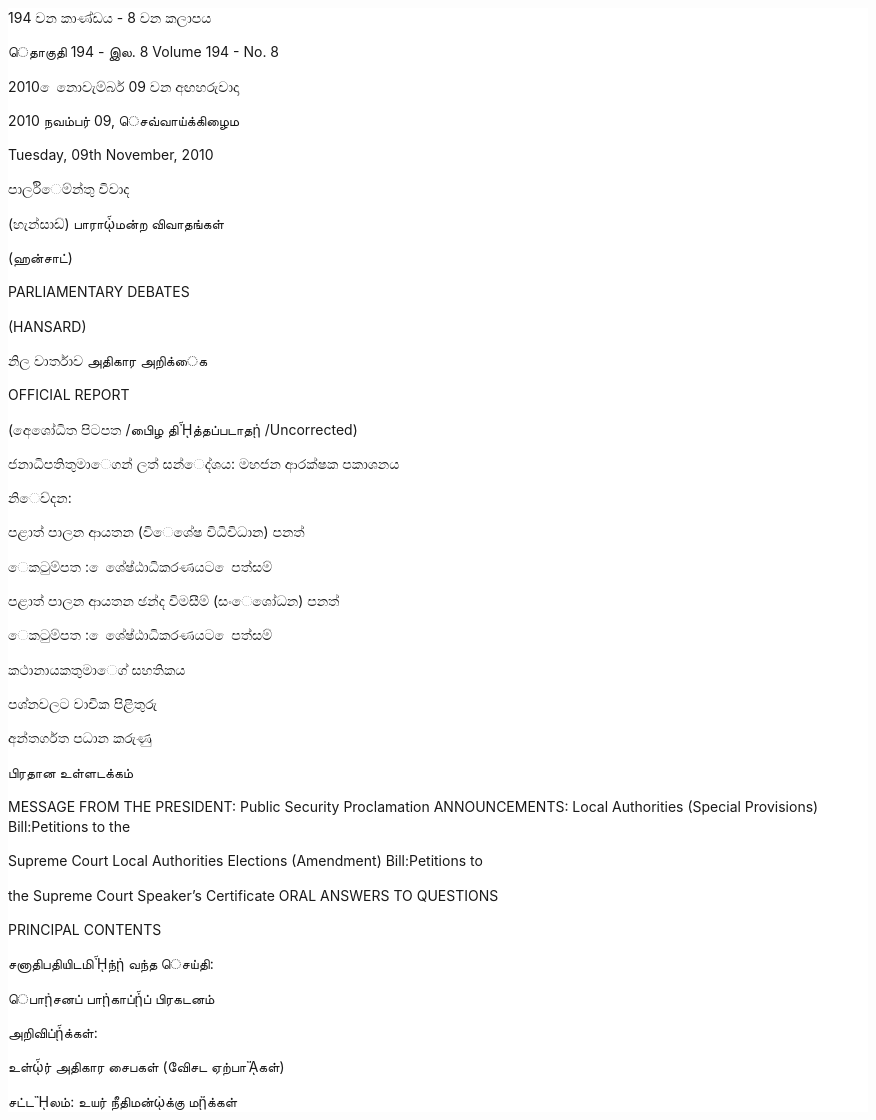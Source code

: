 194 වන කාණ්ඩය - 8 වන කලාපය

ெதாகுதி 194 - இல. 8 Volume 194 - No. 8

2010 ෙනොවැම්බර් 09 වන අඟහරුවාදා

2010 நவம்பர் 09, ெசவ்வாய்க்கிழைம

Tuesday, 09th November, 2010

පාර්ලිෙම්න්තු විවාද

(හැන්සාඩ්) பாராᾦமன்ற விவாதங்கள்

(ஹன்சாட்)

PARLIAMENTARY DEBATES

(HANSARD)

නිල වාර්තාව அதிகார அறிக்ைக

OFFICIAL REPORT

(අෙශෝධිත පිටපත /பிைழ திᾞத்தப்படாதᾐ /Uncorrected)

ජනාධිපතිතුමාෙගන් ලත් සන්ෙද්ශය: මහජන ආරක්ෂක පකාශනය

නිෙව්දන:

පළාත් පාලන ආයතන (විෙශේෂ විධිවිධාන) පනත්

ෙකටුම්පත : ෙශේෂ්ඨාධිකරණයට ෙපත්සම්

පළාත් පාලන ආයතන ඡන්ද විමසීම් (සංෙශෝධන) පනත්

ෙකටුම්පත : ෙශේෂ්ඨාධිකරණයට ෙපත්සම්

කථානායකතුමාෙග් සහතිකය

පශ්නවලට වාචික පිළිතුරු

අන්තර්ගත පධාන කරුණු

பிரதான உள்ளடக்கம்

MESSAGE FROM THE PRESIDENT: Public Security Proclamation ANNOUNCEMENTS: Local Authorities (Special Provisions) Bill:Petitions to the

Supreme Court Local Authorities Elections (Amendment) Bill:Petitions to

the Supreme Court Speaker’s Certificate ORAL ANSWERS TO QUESTIONS

PRINCIPAL CONTENTS

சனாதிபதியிடமிᾞந்ᾐ வந்த ெசய்தி:

ெபாᾐசனப் பாᾐகாப்ᾗப் பிரகடனம்

அறிவிப்ᾗக்கள்:

உள்ᾧர் அதிகார சைபகள் (விேசட ஏற்பாᾌகள்)

சட்டᾚலம்: உயர் நீதிமன்ᾠக்கு மᾔக்கள்
